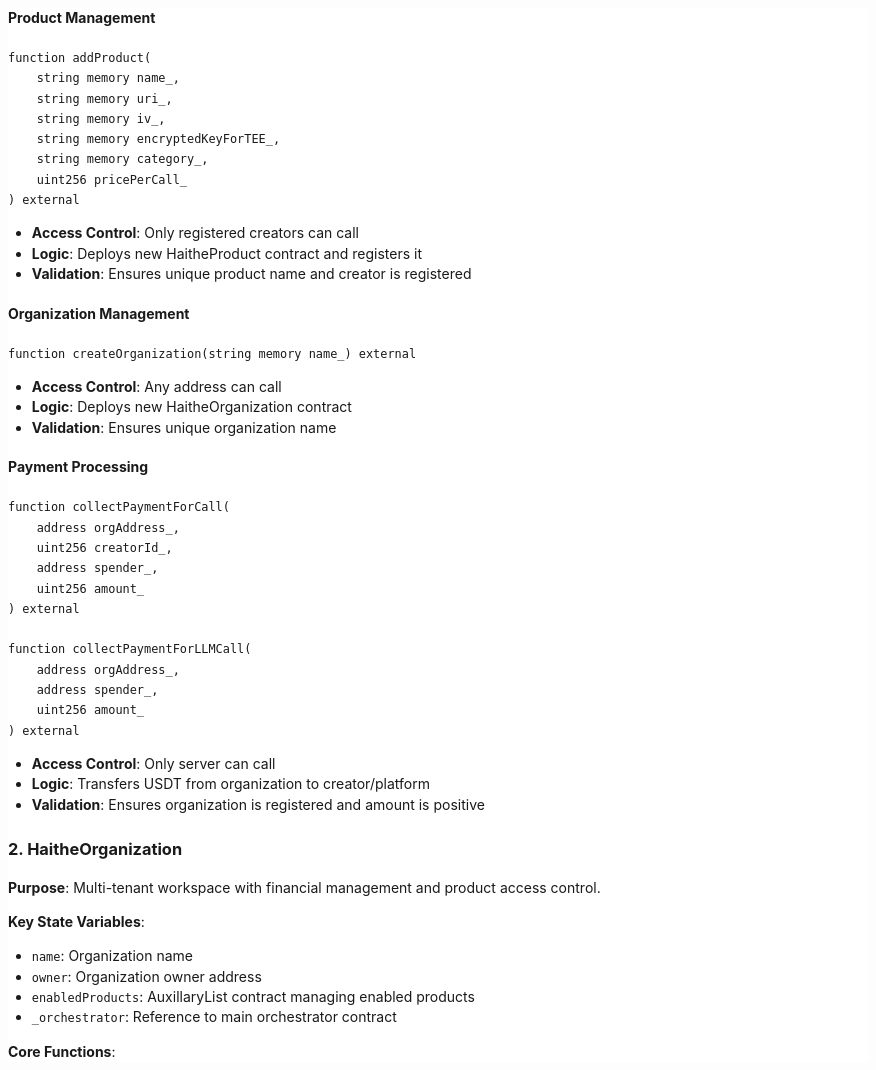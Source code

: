 #### Product Management
```solidity
function addProduct(
    string memory name_,
    string memory uri_,
    string memory iv_,
    string memory encryptedKeyForTEE_,
    string memory category_,
    uint256 pricePerCall_
) external
```
- **Access Control**: Only registered creators can call
- **Logic**: Deploys new HaitheProduct contract and registers it
- **Validation**: Ensures unique product name and creator is registered

#### Organization Management
```solidity
function createOrganization(string memory name_) external
```
- **Access Control**: Any address can call
- **Logic**: Deploys new HaitheOrganization contract
- **Validation**: Ensures unique organization name

#### Payment Processing
```solidity
function collectPaymentForCall(
    address orgAddress_,
    uint256 creatorId_,
    address spender_,
    uint256 amount_
) external

function collectPaymentForLLMCall(
    address orgAddress_,
    address spender_,
    uint256 amount_
) external
```
- **Access Control**: Only server can call
- **Logic**: Transfers USDT from organization to creator/platform
- **Validation**: Ensures organization is registered and amount is positive

### 2. HaitheOrganization

**Purpose**: Multi-tenant workspace with financial management and product access control.

**Key State Variables**:
- `name`: Organization name
- `owner`: Organization owner address
- `enabledProducts`: AuxillaryList contract managing enabled products
- `_orchestrator`: Reference to main orchestrator contract

**Core Functions**:
